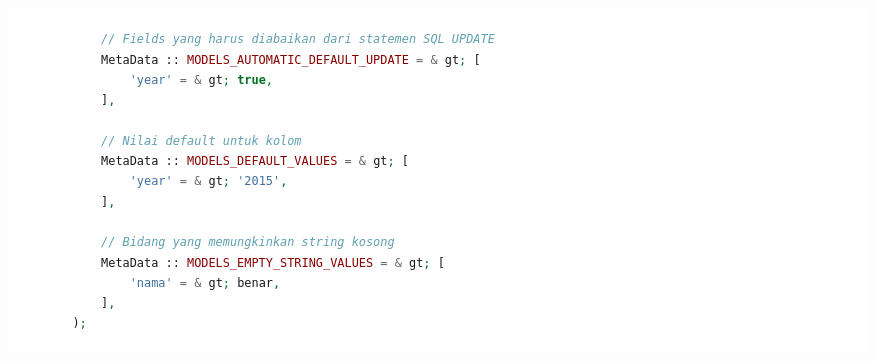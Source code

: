 ```php

             // Fields yang harus diabaikan dari statemen SQL UPDATE
             MetaData :: MODELS_AUTOMATIC_DEFAULT_UPDATE = & gt; [
                 'year' = & gt; true,
             ],

             // Nilai default untuk kolom
             MetaData :: MODELS_DEFAULT_VALUES = & gt; [
                 'year' = & gt; '2015',
             ],

             // Bidang yang memungkinkan string kosong
             MetaData :: MODELS_EMPTY_STRING_VALUES = & gt; [
                 'nama' = & gt; benar,
             ],
         );
    
```